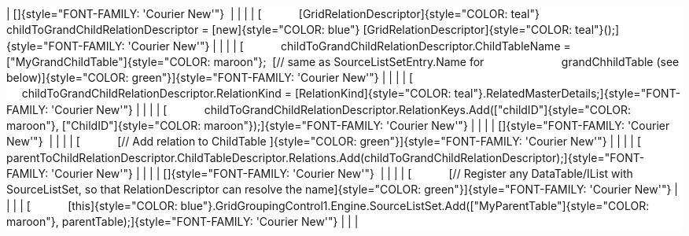 | []{style="FONT-FAMILY: 'Courier New'"}                                                                                                                                                                                                                                      |
|                                                                                                                                                                                                                                                                             |
| [            [GridRelationDescriptor]{style="COLOR: teal"} childToGrandChildRelationDescriptor = [new]{style="COLOR: blue"} [GridRelationDescriptor]{style="COLOR: teal"}();]{style="FONT-FAMILY: 'Courier New'"}                                                           |
|                                                                                                                                                                                                                                                                             |
| [            childToGrandChildRelationDescriptor.ChildTableName = [\"MyGrandChildTable\"]{style="COLOR: maroon"};  [// same as SourceListSetEntry.Name for                         grandChhildTable (see below)]{style="COLOR: green"}]{style="FONT-FAMILY: 'Courier New'"} |
|                                                                                                                                                                                                                                                                             |
| [            childToGrandChildRelationDescriptor.RelationKind = [RelationKind]{style="COLOR: teal"}.RelatedMasterDetails;]{style="FONT-FAMILY: 'Courier New'"}                                                                                                              |
|                                                                                                                                                                                                                                                                             |
| [            childToGrandChildRelationDescriptor.RelationKeys.Add([\"childID\"]{style="COLOR: maroon"}, [\"ChildID\"]{style="COLOR: maroon"});]{style="FONT-FAMILY: 'Courier New'"}                                                                                         |
|                                                                                                                                                                                                                                                                             |
| []{style="FONT-FAMILY: 'Courier New'"}                                                                                                                                                                                                                                      |
|                                                                                                                                                                                                                                                                             |
| [            [// Add relation to ChildTable ]{style="COLOR: green"}]{style="FONT-FAMILY: 'Courier New'"}                                                                                                                                                                    |
|                                                                                                                                                                                                                                                                             |
| [            parentToChildRelationDescriptor.ChildTableDescriptor.Relations.Add(childToGrandChildRelationDescriptor);]{style="FONT-FAMILY: 'Courier New'"}                                                                                                                  |
|                                                                                                                                                                                                                                                                             |
| []{style="FONT-FAMILY: 'Courier New'"}                                                                                                                                                                                                                                      |
|                                                                                                                                                                                                                                                                             |
| [            [// Register any DataTable/IList with SourceListSet, so that RelationDescriptor can resolve the name]{style="COLOR: green"}]{style="FONT-FAMILY: 'Courier New'"}                                                                                               |
|                                                                                                                                                                                                                                                                             |
| [            [this]{style="COLOR: blue"}.GridGroupingControl1.Engine.SourceListSet.Add([\"MyParentTable\"]{style="COLOR: maroon"}, parentTable);]{style="FONT-FAMILY: 'Courier New'"}                                                                                       |
|                                                                                                                                                                                                                                                                             |